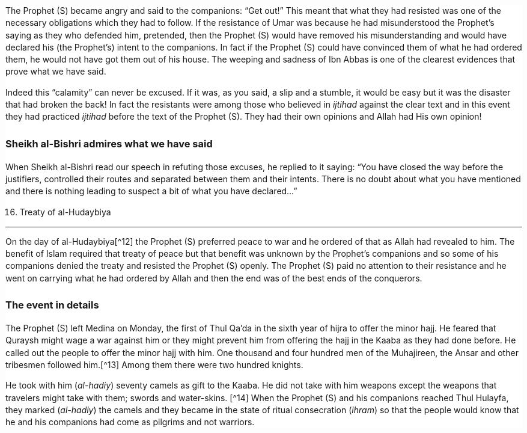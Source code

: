 The Prophet (S) became angry and said to the companions: “Get out!” This
meant that what they had resisted was one of the necessary obligations
which they had to follow. If the resistance of Umar was because he had
misunderstood the Prophet’s saying as they who defended him, pretended,
then the Prophet (S) would have removed his misunderstanding and would
have declared his (the Prophet’s) intent to the companions. In fact if
the Prophet (S) could have convinced them of what he had ordered them,
he would not have got them out of his house. The weeping and sadness of
Ibn Abbas is one of the clearest evidences that prove what we have said.

Indeed this “calamity” can never be excused. If it was, as you said, a
slip and a stumble, it would be easy but it was the disaster that had
broken the back! In fact the resistants were among those who believed in
*ijtihad* against the clear text and in this event they had practiced
*ijtihad* before the text of the Prophet (S). They had their own
opinions and Allah had His own opinion!

### Sheikh al-Bishri admires what we have said

When Sheikh al-Bishri read our speech in refuting those excuses, he
replied to it saying: “You have closed the way before the justifiers,
controlled their routes and separated between them and their intents.
There is no doubt about what you have mentioned and there is nothing
leading to suspect a bit of what you have declared…”

16. Treaty of al-Hudaybiya
--------------------------

On the day of al-Hudaybiya[^12] the Prophet (S) preferred peace to war
and he ordered of that as Allah had revealed to him. The benefit of
Islam required that treaty of peace but that benefit was unknown by the
Prophet’s companions and so some of his companions denied the treaty and
resisted the Prophet (S) openly. The Prophet (S) paid no attention to
their resistance and he went on carrying what he had ordered by Allah
and then the end was of the best ends of the conquerors.

### The event in details

The Prophet (S) left Medina on Monday, the first of Thul Qa’da in the
sixth year of hijra to offer the minor hajj. He feared that Quraysh
might wage a war against him or they might prevent him from offering the
hajj in the Kaaba as they had done before. He called out the people to
offer the minor hajj with him. One thousand and four hundred men of the
Muhajireen, the Ansar and other tribesmen followed him.[^13] Among them
there were two hundred knights.

He took with him (*al-hadiy*) seventy camels as gift to the Kaaba. He
did not take with him weapons except the weapons that travelers might
take with them; swords and water-skins. [^14] When the Prophet (S) and
his companions reached Thul Hulayfa, they marked (*al-hadiy*) the camels
and they became in the state of ritual consecration (*ihram*) so that
the people would know that he and his companions had come as pilgrims
and not warriors.

